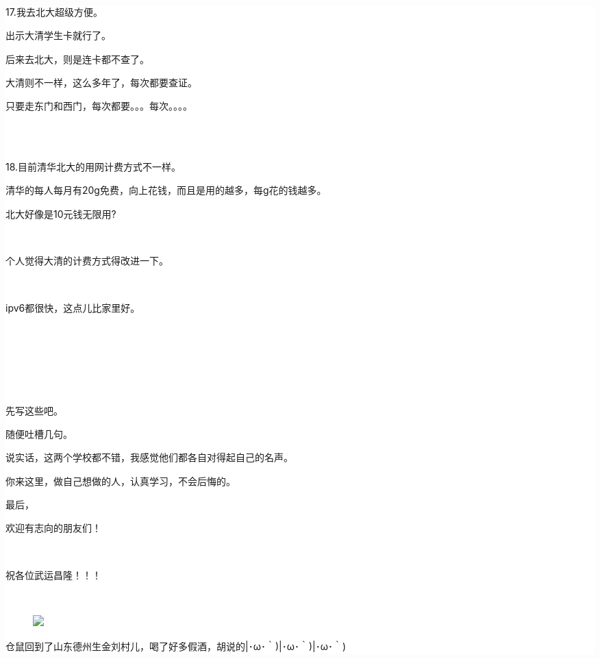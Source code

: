  <p data-pid="dDbp5tHx">17.我去北大超级方便。</p>
 <p data-pid="tb61mjHz">出示大清学生卡就行了。</p>
 <p data-pid="xEll1Xbw">后来去北大，则是连卡都不查了。</p>
 <p data-pid="mTvgmdTS">大清则不一样，这么多年了，每次都要查证。</p>
 <p data-pid="KRC9bpaL">只要走东门和西门，每次都要。。。每次。。。。</p>
 <br>
 <br>
 <p data-pid="wgvH49Zf">18.目前清华北大的用网计费方式不一样。</p>
 <p data-pid="N7pITwid">清华的每人每月有20g免费，向上花钱，而且是用的越多，每g花的钱越多。</p>
 <p data-pid="TOYx6LRu">北大好像是10元钱无限用?</p>
 <br>
 <p data-pid="od5LNUmv">个人觉得大清的计费方式得改进一下。</p>
 <br>
 <p data-pid="odFHRq4H">ipv6都很快，这点儿比家里好。</p>
 <br>
 <br>
 <br>
 <br>
 <br>
 <p data-pid="vKJ2i9Q3">先写这些吧。</p>
 <p data-pid="MYCsTB2U">随便吐槽几句。</p>
 <p data-pid="TQHmcWX1">说实话，这两个学校都不错，我感觉他们都各自对得起自己的名声。</p>
 <p data-pid="QP9tYuRD">你来这里，做自己想做的人，认真学习，不会后悔的。</p>
 <p data-pid="Obvtw2Up">最后，</p>
 <p data-pid="gRUQ-PRO">欢迎有志向的朋友们！</p>
 <br>
 <p data-pid="xk484nU7">祝各位武运昌隆！！！</p>
 <br>
 <figure>
  <img src="https://pic1.zhimg.com/50/v2-4cb559f698ac0be41cd213bc62d1ab89_720w.jpg?source=1940ef5c" data-rawwidth="140" data-rawheight="140" data-original-token="v2-4cb559f698ac0be41cd213bc62d1ab89" class="content_image" width="140">
 </figure>
 <p data-pid="I74Ye_sN">仓鼠回到了山东德州生金刘村儿，喝了好多假酒，胡说的|･ω･｀)|･ω･｀)|･ω･｀)</p>
</body>
